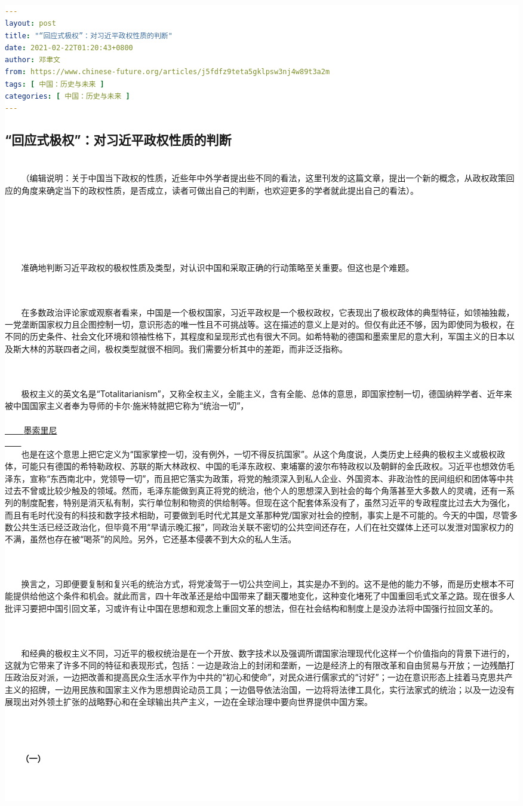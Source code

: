 ```yaml
---
layout: post
title: "“回应式极权”：对习近平政权性质的判断"
date: 2021-02-22T01:20:43+0800
author: 邓聿文
from: https://www.chinese-future.org/articles/j5fdfz9teta5gklpsw3nj4w89t3a2m
tags: [ 中国：历史与未来 ]
categories: [ 中国：历史与未来 ]
---
```


<article class="BlogItem hentry category- author- post-type-text has-categories has-comments" data-item-id="603153d159eef05b52ef86dd" id="post-603153d159eef05b52ef86dd">
 <h1 class="BlogItem-title" data-content-field="title">
  “回应式极权”：对习近平政权性质的判断
 </h1>
 <div class="sqs-layout sqs-grid-12 columns-12" data-layout-label="Post Body" data-type="item" data-updated-on="1613845515423" id="item-603153d159eef05b52ef86dd">
  <div class="row sqs-row">
   <div class="col sqs-col-12 span-12">
    <div class="sqs-block html-block sqs-block-html" data-block-type="2" id="block-e2b86295802859b4f8e3">
     <div class="sqs-block-content">
      <p class="" style="white-space:pre-wrap;">
       （编辑说明：关于中国当下政权的性质，近些年中外学者提出些不同的看法，这里刊发的这篇文章，提出一个新的概念，从政权政策回应的角度来确定当下的政权性质，是否成立，读者可做出自己的判断，也欢迎更多的学者就此提出自己的看法）。
      </p>
      <p class="" style="white-space:pre-wrap;">
      </p>
      <p class="" style="white-space:pre-wrap;">
       准确地判断习近平政权的极权性质及类型，对认识中国和采取正确的行动策略至关重要。但这也是个难题。
      </p>
      <p class="" style="white-space:pre-wrap;">
       在多数政治评论家或观察者看来，中国是一个极权国家，习近平政权是一个极权政权，它表现出了极权政体的典型特征，如领袖独裁，一党垄断国家权力且企图控制一切，意识形态的唯一性且不可挑战等。这在描述的意义上是对的。但仅有此还不够，因为即使同为极权，在不同的历史条件、社会文化环境和领袖性格下，其程度和呈现形式也有很大不同。如希特勒的德国和墨索里尼的意大利，军国主义的日本以及斯大林的苏联四者之间，极权类型就很不相同。我们需要分析其中的差距，而非泛泛指称。
      </p>
      <p class="" style="white-space:pre-wrap;">
       极权主义的英文名是“Totalitarianism”，又称全权主义，全能主义，含有全能、总体的意思，即国家控制一切，德国纳粹学者、近年来被中国国家主义者奉为导师的卡尔·施米特就把它称为“统治一切”，
       <a href="https://zh.wikipedia.org/wiki/%E6%9C%AC%E5%B0%BC%E6%89%98%C2%B7%E5%A2%A8%E7%B4%A2%E9%87%8C%E5%B0%BC" title="本尼托·墨索里尼">
        墨索里尼
       </a>
       也是在这个意思上把它定义为“国家掌控一切，没有例外，一切不得反抗国家”。从这个角度说，人类历史上经典的极权主义或极权政体，可能只有德国的希特勒政权、苏联的斯大林政权、中国的毛泽东政权、柬埔寨的波尔布特政权以及朝鲜的金氏政权。习近平也想效仿毛泽东，宣称“东西南北中，党领导一切”，而且把它落实为政策，将党的触须深入到私人企业、外国资本、非政治性的民间组织和团体等中共过去不曾或比较少触及的领域。然而，毛泽东能做到真正将党的统治，他个人的思想深入到社会的每个角落甚至大多数人的灵魂，还有一系列的制度配套，特别是消灭私有制，实行单位制和物资的供给制等。但现在这个配套体系没有了，虽然习近平的专政程度比过去大为强化，而且有毛时代没有的科技和数字技术相助，可要做到毛时代尤其是文革那种党/国家对社会的控制，事实上是不可能的。今天的中国，尽管多数公共生活已经泛政治化，但毕竟不用“早请示晚汇报”，同政治关联不密切的公共空间还存在，人们在社交媒体上还可以发泄对国家权力的不满，虽然也存在被“喝茶”的风险。另外，它还基本侵袭不到大众的私人生活。
      </p>
      <p class="" style="white-space:pre-wrap;">
       换言之，习即便要复制和复兴毛的统治方式，将党凌驾于一切公共空间上，其实是办不到的。这不是他的能力不够，而是历史根本不可能提供给他这个条件和机会。就此而言，四十年改革还是给中国带来了翻天覆地变化，这种变化堵死了中国重回毛式文革之路。现在很多人批评习要把中国引回文革，习或许有让中国在思想和观念上重回文革的想法，但在社会结构和制度上是没办法将中国强行拉回文革的。
      </p>
      <p class="" style="white-space:pre-wrap;">
       和经典的极权主义不同，习近平的极权统治是在一个开放、数字技术以及强调所谓国家治理现代化这样一个价值指向的背景下进行的，这就为它带来了许多不同的特征和表现形式，包括：一边是政治上的封闭和垄断，一边是经济上的有限改革和自由贸易与开放；一边残酷打压政治反对派，一边把改善和提高民众生活水平作为中共的“初心和使命”，对民众进行儒家式的“讨好”；一边在意识形态上挂着马克思共产主义的招牌，一边用民族和国家主义作为思想舆论动员工具；一边倡导依法治国，一边将将法律工具化，实行法家式的统治；以及一边没有展现出对外领土扩张的战略野心和在全球输出共产主义，一边在全球治理中要向世界提供中国方案。
      </p>
      <p class="" style="white-space:pre-wrap;">
       <strong>
        （一）
       </strong>